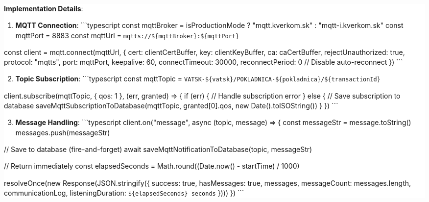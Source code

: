 **Implementation Details**:

1. **MQTT Connection**:
\`\`\`typescript
const mqttBroker = isProductionMode ? "mqtt.kverkom.sk" : "mqtt-i.kverkom.sk"
const mqttPort = 8883
const mqttUrl = `mqtts://${mqttBroker}:${mqttPort}`

const client = mqtt.connect(mqttUrl, {
  cert: clientCertBuffer,
  key: clientKeyBuffer,
  ca: caCertBuffer,
  rejectUnauthorized: true,
  protocol: "mqtts",
  port: mqttPort,
  keepalive: 60,
  connectTimeout: 30000,
  reconnectPeriod: 0  // Disable auto-reconnect
})
\`\`\`

2. **Topic Subscription**:
\`\`\`typescript
const mqttTopic = `VATSK-${vatsk}/POKLADNICA-${pokladnica}/${transactionId}`

client.subscribe(mqttTopic, { qos: 1 }, (err, granted) => {
  if (err) {
    // Handle subscription error
  } else {
    // Save subscription to database
    saveMqttSubscriptionToDatabase(mqttTopic, granted[0].qos, new Date().toISOString())
  }
})
\`\`\`

3. **Message Handling**:
\`\`\`typescript
client.on("message", async (topic, message) => {
  const messageStr = message.toString()
  messages.push(messageStr)
  
  // Save to database (fire-and-forget)
  await saveMqttNotificationToDatabase(topic, messageStr)
  
  // Return immediately
  const elapsedSeconds = Math.round((Date.now() - startTime) / 1000)
  
  resolveOnce(new Response(JSON.stringify({
    success: true,
    hasMessages: true,
    messages,
    messageCount: messages.length,
    communicationLog,
    listeningDuration: `${elapsedSeconds} seconds`
  })))
})
\`\`\`
